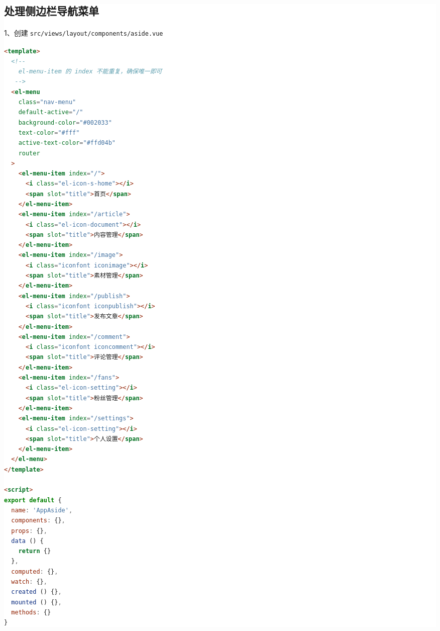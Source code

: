 

## 处理侧边栏导航菜单

1、创建 `src/views/layout/components/aside.vue`

```html
<template>
  <!--
    el-menu-item 的 index 不能重复，确保唯一即可
   -->
  <el-menu
    class="nav-menu"
    default-active="/"
    background-color="#002033"
    text-color="#fff"
    active-text-color="#ffd04b"
    router
  >
    <el-menu-item index="/">
      <i class="el-icon-s-home"></i>
      <span slot="title">首页</span>
    </el-menu-item>
    <el-menu-item index="/article">
      <i class="el-icon-document"></i>
      <span slot="title">内容管理</span>
    </el-menu-item>
    <el-menu-item index="/image">
      <i class="iconfont iconimage"></i>
      <span slot="title">素材管理</span>
    </el-menu-item>
    <el-menu-item index="/publish">
      <i class="iconfont iconpublish"></i>
      <span slot="title">发布文章</span>
    </el-menu-item>
    <el-menu-item index="/comment">
      <i class="iconfont iconcomment"></i>
      <span slot="title">评论管理</span>
    </el-menu-item>
    <el-menu-item index="/fans">
      <i class="el-icon-setting"></i>
      <span slot="title">粉丝管理</span>
    </el-menu-item>
    <el-menu-item index="/settings">
      <i class="el-icon-setting"></i>
      <span slot="title">个人设置</span>
    </el-menu-item>
  </el-menu>
</template>

<script>
export default {
  name: 'AppAside',
  components: {},
  props: {},
  data () {
    return {}
  },
  computed: {},
  watch: {},
  created () {},
  mounted () {},
  methods: {}
}
```